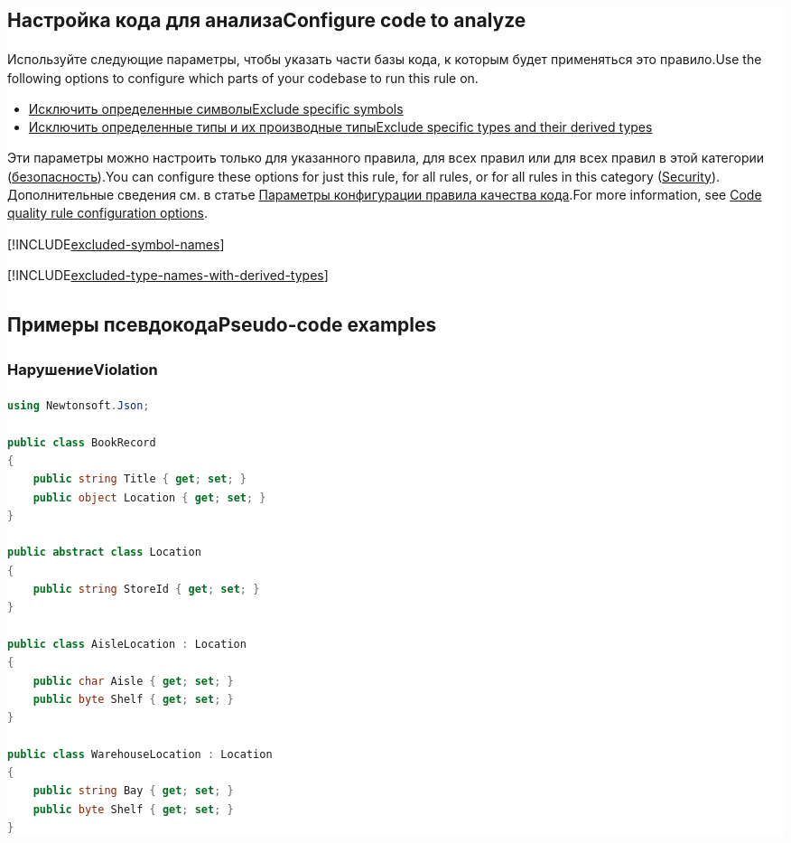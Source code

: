 ## <a name="configure-code-to-analyze"></a><span data-ttu-id="795de-135">Настройка кода для анализа</span><span class="sxs-lookup"><span data-stu-id="795de-135">Configure code to analyze</span></span>

<span data-ttu-id="795de-136">Используйте следующие параметры, чтобы указать части базы кода, к которым будет применяться это правило.</span><span class="sxs-lookup"><span data-stu-id="795de-136">Use the following options to configure which parts of your codebase to run this rule on.</span></span>

- [<span data-ttu-id="795de-137">Исключить определенные символы</span><span class="sxs-lookup"><span data-stu-id="795de-137">Exclude specific symbols</span></span>](#exclude-specific-symbols)
- [<span data-ttu-id="795de-138">Исключить определенные типы и их производные типы</span><span class="sxs-lookup"><span data-stu-id="795de-138">Exclude specific types and their derived types</span></span>](#exclude-specific-types-and-their-derived-types)

<span data-ttu-id="795de-139">Эти параметры можно настроить только для указанного правила, для всех правил или для всех правил в этой категории ([безопасность](security-warnings.md)).</span><span class="sxs-lookup"><span data-stu-id="795de-139">You can configure these options for just this rule, for all rules, or for all rules in this category ([Security](security-warnings.md)).</span></span> <span data-ttu-id="795de-140">Дополнительные сведения см. в статье [Параметры конфигурации правила качества кода](../code-quality-rule-options.md).</span><span class="sxs-lookup"><span data-stu-id="795de-140">For more information, see [Code quality rule configuration options](../code-quality-rule-options.md).</span></span>

[!INCLUDE[excluded-symbol-names](~/includes/code-analysis/excluded-symbol-names.md)]

[!INCLUDE[excluded-type-names-with-derived-types](~/includes/code-analysis/excluded-type-names-with-derived-types.md)]

## <a name="pseudo-code-examples"></a><span data-ttu-id="795de-141">Примеры псевдокода</span><span class="sxs-lookup"><span data-stu-id="795de-141">Pseudo-code examples</span></span>

### <a name="violation"></a><span data-ttu-id="795de-142">Нарушение</span><span class="sxs-lookup"><span data-stu-id="795de-142">Violation</span></span>

```csharp
using Newtonsoft.Json;

public class BookRecord
{
    public string Title { get; set; }
    public object Location { get; set; }
}

public abstract class Location
{
    public string StoreId { get; set; }
}

public class AisleLocation : Location
{
    public char Aisle { get; set; }
    public byte Shelf { get; set; }
}

public class WarehouseLocation : Location
{
    public string Bay { get; set; }
    public byte Shelf { get; set; }
}

```